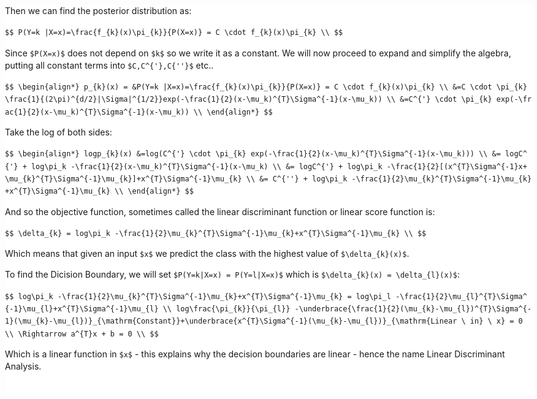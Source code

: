 Then we can find the posterior distribution as:

`$$
P(Y=k |X=x)=\frac{f_{k}(x)\pi_{k}}{P(X=x)} = C \cdot f_{k}(x)\pi_{k} \\
$$`

Since `$P(X=x)$` does not depend on `$k$` so we write it as a constant. We will now proceed to expand and simplify the algebra, putting all constant terms into `$C,C^{'},C{''}$` etc..

`$$
\begin{align*}
p_{k}(x) = &P(Y=k |X=x)=\frac{f_{k}(x)\pi_{k}}{P(X=x)} = C \cdot f_{k}(x)\pi_{k} \\
&=C \cdot \pi_{k} \frac{1}{(2\pi)^{d/2}|\Sigma|^{1/2}}exp(-\frac{1}{2}(x-\mu_k)^{T}\Sigma^{-1}(x-\mu_k)) \\
&=C^{'} \cdot \pi_{k} exp(-\frac{1}{2}(x-\mu_k)^{T}\Sigma^{-1}(x-\mu_k)) \\
\end{align*}
$$`

Take the log of both sides:

`$$
\begin{align*}
logp_{k}(x) &=log(C^{'} \cdot \pi_{k} exp(-\frac{1}{2}(x-\mu_k)^{T}\Sigma^{-1}(x-\mu_k))) \\
&= logC^{'} + log\pi_k -\frac{1}{2}(x-\mu_k)^{T}\Sigma^{-1}(x-\mu_k) \\
&= logC^{'} + log\pi_k -\frac{1}{2}[(x^{T}\Sigma^{-1}x+\mu_{k}^{T}\Sigma^{-1}\mu_{k}]+x^{T}\Sigma^{-1}\mu_{k} \\
&= C^{''} + log\pi_k -\frac{1}{2}\mu_{k}^{T}\Sigma^{-1}\mu_{k}+x^{T}\Sigma^{-1}\mu_{k} \\
\end{align*}
$$`

And so the objective function, sometimes called the linear discriminant function or linear score function is:

`$$
\delta_{k} = log\pi_k -\frac{1}{2}\mu_{k}^{T}\Sigma^{-1}\mu_{k}+x^{T}\Sigma^{-1}\mu_{k} \\
$$`

Which means that given an input `$x$` we predict the class with the highest value of `$\delta_{k}(x)$`.

To find the Dicision Boundary, we will set `$P(Y=k|X=x) = P(Y=l|X=x)$` which is `$\delta_{k}(x) = \delta_{l}(x)$`:

`$$
log\pi_k -\frac{1}{2}\mu_{k}^{T}\Sigma^{-1}\mu_{k}+x^{T}\Sigma^{-1}\mu_{k} =
log\pi_l -\frac{1}{2}\mu_{l}^{T}\Sigma^{-1}\mu_{l}+x^{T}\Sigma^{-1}\mu_{l} \\
log\frac{\pi_{k}}{\pi_{l}} -\underbrace{\frac{1}{2}(\mu_{k}-\mu_{l})^{T}\Sigma^{-1}(\mu_{k}-\mu_{l})}_{\mathrm{Constant}}+\underbrace{x^{T}\Sigma^{-1}(\mu_{k}-\mu_{l})}_{\mathrm{Linear \ in} \ x} = 0 \\
\Rightarrow a^{T}x + b = 0 \\
$$`

Which is a linear function in `$x$` - this explains why the decision boundaries are linear - hence the name Linear Discriminant Analysis.

<br>
